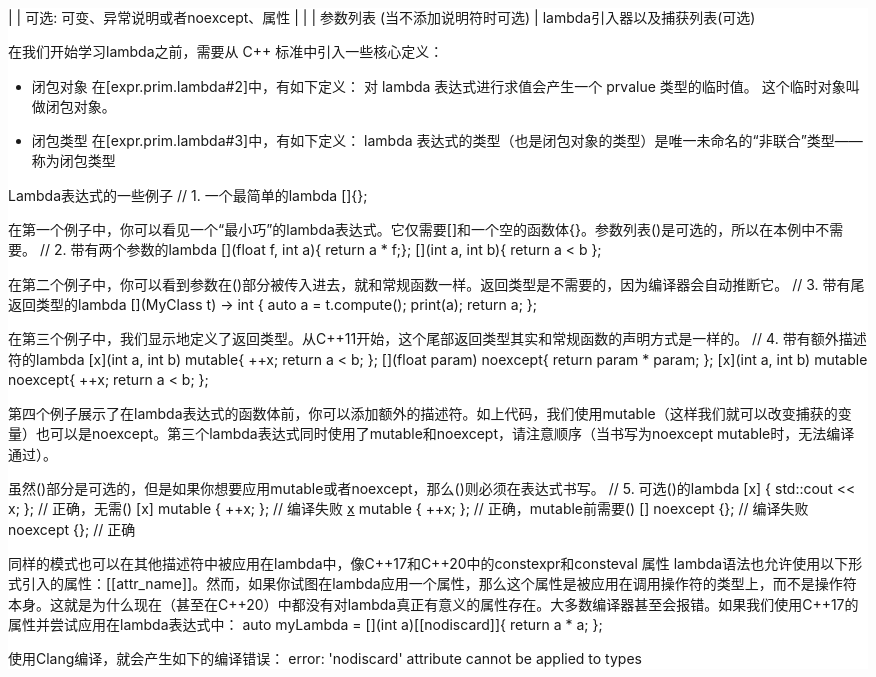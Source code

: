 |  |  可选: 可变、异常说明或者noexcept、属性
|  |
|  参数列表 (当不添加说明符时可选)
|
lambda引入器以及捕获列表(可选)

在我们开始学习lambda之前，需要从 C++ 标准中引入一些核心定义：
- 闭包对象
在[expr.prim.lambda#2]中，有如下定义：
对 lambda 表达式进行求值会产生一个 prvalue 类型的临时值。 这个临时对象叫做闭包对象。

- 闭包类型
在[expr.prim.lambda#3]中，有如下定义：
lambda 表达式的类型（也是闭包对象的类型）是唯一未命名的“非联合”类型——称为闭包类型

Lambda表达式的一些例子
// 1. 一个最简单的lambda
[]{};

在第一个例子中，你可以看见一个“最小巧”的lambda表达式。它仅需要[]和一个空的函数体{}。参数列表()是可选的，所以在本例中不需要。
// 2. 带有两个参数的lambda
[](float f, int a){ return a * f;};
[](int a, int b){ return a < b };

在第二个例子中，你可以看到参数在()部分被传入进去，就和常规函数一样。返回类型是不需要的，因为编译器会自动推断它。
// 3. 带有尾返回类型的lambda
[](MyClass t) -> int { auto a = t.compute(); print(a); return a; };

在第三个例子中，我们显示地定义了返回类型。从C++11开始，这个尾部返回类型其实和常规函数的声明方式是一样的。
// 4. 带有额外描述符的lambda
[x](int a, int b) mutable{ ++x; return a < b; };
[](float param) noexcept{ return param * param; };
[x](int a, int b) mutable noexcept{ ++x; return a < b; };

第四个例子展示了在lambda表达式的函数体前，你可以添加额外的描述符。如上代码，我们使用mutable（这样我们就可以改变捕获的变量）也可以是noexcept。第三个lambda表达式同时使用了mutable和noexcept，请注意顺序（当书写为noexcept mutable时，无法编译通过）。

虽然()部分是可选的，但是如果你想要应用mutable或者noexcept，那么()则必须在表达式书写。
// 5. 可选()的lambda
[x] { std::cout << x; }; // 正确，无需()
[x] mutable { ++x; };    // 编译失败
[x]() mutable { ++x; };  // 正确，mutable前需要()
[] noexcept {};          // 编译失败
[]() noexcept {};        // 正确

同样的模式也可以在其他描述符中被应用在lambda中，像C++17和C++20中的constexpr和consteval
属性
lambda语法也允许使用以下形式引入的属性：[[attr_name]]。然而，如果你试图在lambda应用一个属性，那么这个属性是被应用在调用操作符的类型上，而不是操作符本身。这就是为什么现在（甚至在C++20）中都没有对lambda真正有意义的属性存在。大多数编译器甚至会报错。如果我们使用C++17的属性并尝试应用在lambda表达式中：
auto myLambda = [](int a)[[nodiscard]]{ return a * a; };

使用Clang编译，就会产生如下的编译错误：
error: 'nodiscard' attribute cannot be applied to types
